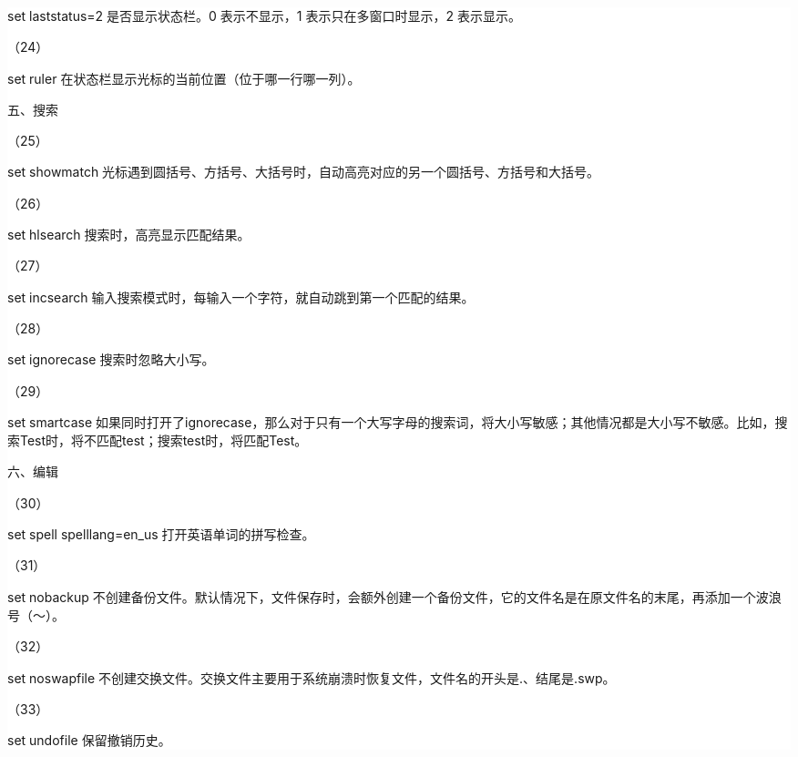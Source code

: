 
set laststatus=2
是否显示状态栏。0 表示不显示，1 表示只在多窗口时显示，2 表示显示。

（24）


set  ruler
在状态栏显示光标的当前位置（位于哪一行哪一列）。

五、搜索

（25）


set showmatch
光标遇到圆括号、方括号、大括号时，自动高亮对应的另一个圆括号、方括号和大括号。

（26）


set hlsearch
搜索时，高亮显示匹配结果。

（27）


set incsearch
输入搜索模式时，每输入一个字符，就自动跳到第一个匹配的结果。

（28）


set ignorecase
搜索时忽略大小写。

（29）


set smartcase
如果同时打开了ignorecase，那么对于只有一个大写字母的搜索词，将大小写敏感；其他情况都是大小写不敏感。比如，搜索Test时，将不匹配test；搜索test时，将匹配Test。

六、编辑

（30）


set spell spelllang=en_us
打开英语单词的拼写检查。

（31）


set nobackup
不创建备份文件。默认情况下，文件保存时，会额外创建一个备份文件，它的文件名是在原文件名的末尾，再添加一个波浪号（〜）。

（32）


set noswapfile
不创建交换文件。交换文件主要用于系统崩溃时恢复文件，文件名的开头是.、结尾是.swp。

（33）


set undofile
保留撤销历史。
